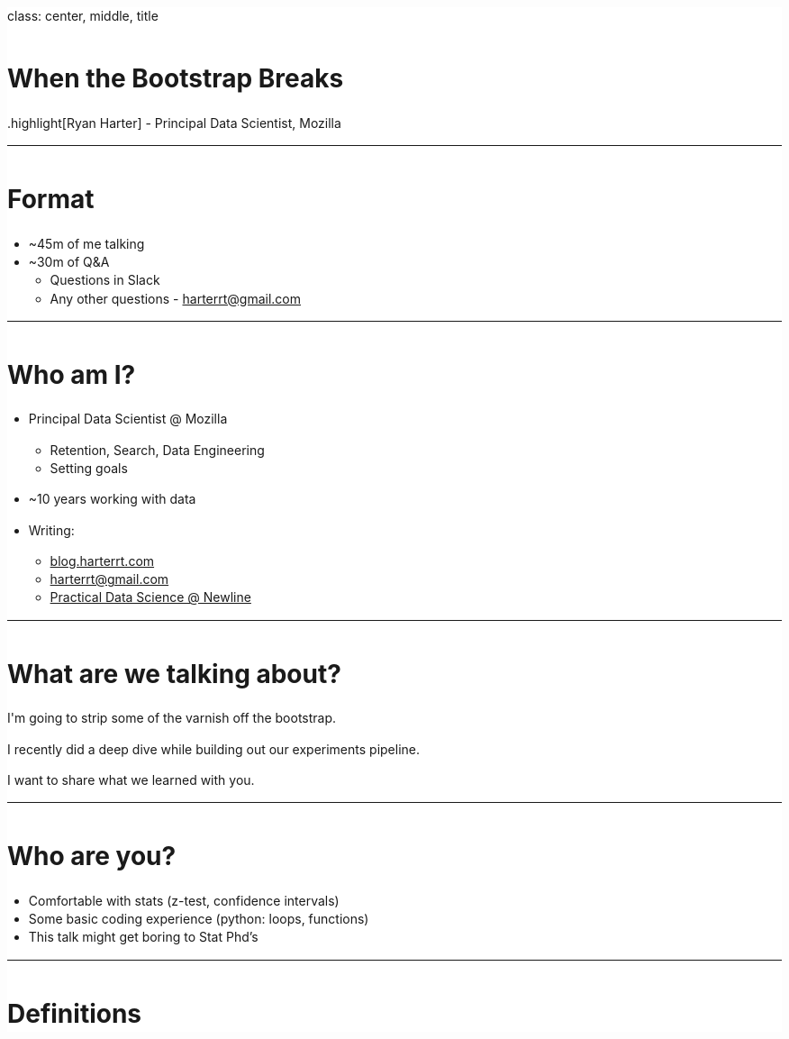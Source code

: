 class: center, middle, title

# When the Bootstrap Breaks

.highlight[Ryan Harter] - 
Principal Data Scientist, Mozilla

---

# Format

* ~45m of me talking
* ~30m of Q&A
  * Questions in Slack
  * Any other questions - harterrt@gmail.com

---

# Who am I?

* Principal Data Scientist @ Mozilla
  * Retention, Search, Data Engineering
  * Setting goals
* ~10 years working with data

* Writing:
  * [blog.harterrt.com](blog.harterrt.com)
  * [harterrt@gmail.com](mailto:harterrt@gmail.com)
  * [Practical Data Science @ Newline](https://www.newline.co)

---

# What are we talking about?

I'm going to strip some of the varnish off the bootstrap.

I recently did a deep dive while building out our experiments pipeline.

I want to share what we learned with you.

---

# Who are you?

* Comfortable with stats (z-test, confidence intervals)
* Some basic coding experience (python: loops, functions)
* This talk might get boring to Stat Phd’s

---

# Definitions
